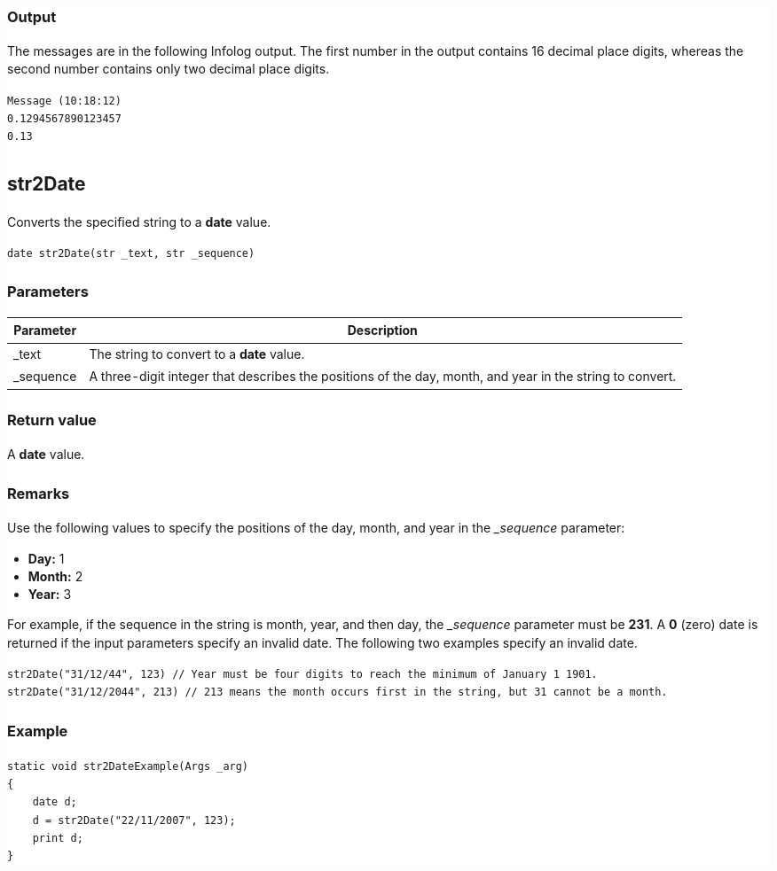 ### Output

The messages are in the following Infolog output. The first number in the output contains 16 decimal place digits, whereas the second number contains only two decimal place digits.

```xpp
Message (10:18:12)
0.1294567890123457
0.13
```

## str2Date
Converts the specified string to a **date** value.

```xpp
date str2Date(str _text, str _sequence)
```

### Parameters

| Parameter  | Description                                                                                              |
|------------|----------------------------------------------------------------------------------------------------------|
| \_text     | The string to convert to a **date** value.                                                               |
| \_sequence | A three-digit integer that describes the positions of the day, month, and year in the string to convert. |

### Return value

A **date** value.

### Remarks

Use the following values to specify the positions of the day, month, and year in the *\_sequence* parameter:

-   **Day:** 1
-   **Month:** 2
-   **Year:** 3

For example, if the sequence in the string is month, year, and then day, the *\_sequence* parameter must be **231**. A **0** (zero) date is returned if the input parameters specify an invalid date. The following two examples specify an invalid date.

```xpp
str2Date("31/12/44", 123) // Year must be four digits to reach the minimum of January 1 1901.
str2Date("31/12/2044", 213) // 213 means the month occurs first in the string, but 31 cannot be a month.
```

### Example

```xpp
static void str2DateExample(Args _arg)
{
    date d;
    d = str2Date("22/11/2007", 123);
    print d;
}
```
